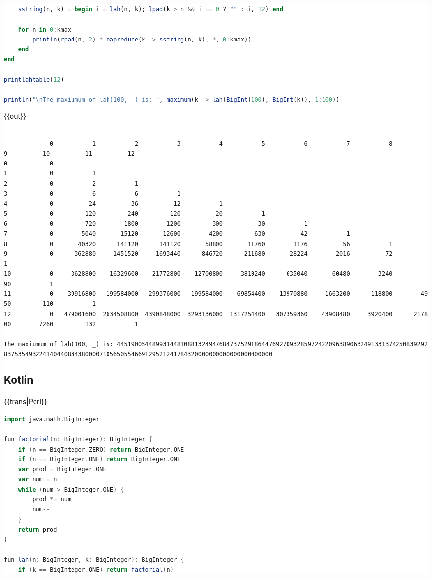 ```julia
    sstring(n, k) = begin i = lah(n, k); lpad(k > n && i == 0 ? "" : i, 12) end

    for n in 0:kmax
        println(rpad(n, 2) * mapreduce(k -> sstring(n, k), *, 0:kmax))
    end
end

printlahtable(12)

println("\nThe maxiumum of lah(100, _) is: ", maximum(k -> lah(BigInt(100), BigInt(k)), 1:100))

```
{{out}}

```txt

             0           1           2           3           4           5           6           7           8           9          10          11          12
0            0
1            0           1
2            0           2           1
3            0           6           6           1
4            0          24          36          12           1
5            0         120         240         120          20           1
6            0         720        1800        1200         300          30           1
7            0        5040       15120       12600        4200         630          42           1
8            0       40320      141120      141120       58800       11760        1176          56           1
9            0      362880     1451520     1693440      846720      211680       28224        2016          72           1
10           0     3628800    16329600    21772800    12700800     3810240      635040       60480        3240          90           1
11           0    39916800   199584000   299376000   199584000    69854400    13970880     1663200      118800        4950         110           1
12           0   479001600  2634508800  4390848000  3293136000  1317254400   307359360    43908480     3920400      217800        7260         132           1

The maxiumum of lah(100, _) is: 44519005448993144810881324947684737529186447692709328597242209638906324913313742508392928375354932241404408343800007105650554669129521241784320000000000000000000000

```



## Kotlin

{{trans|Perl}}

```scala
import java.math.BigInteger

fun factorial(n: BigInteger): BigInteger {
    if (n == BigInteger.ZERO) return BigInteger.ONE
    if (n == BigInteger.ONE) return BigInteger.ONE
    var prod = BigInteger.ONE
    var num = n
    while (num > BigInteger.ONE) {
        prod *= num
        num--
    }
    return prod
}

fun lah(n: BigInteger, k: BigInteger): BigInteger {
    if (k == BigInteger.ONE) return factorial(n)
```